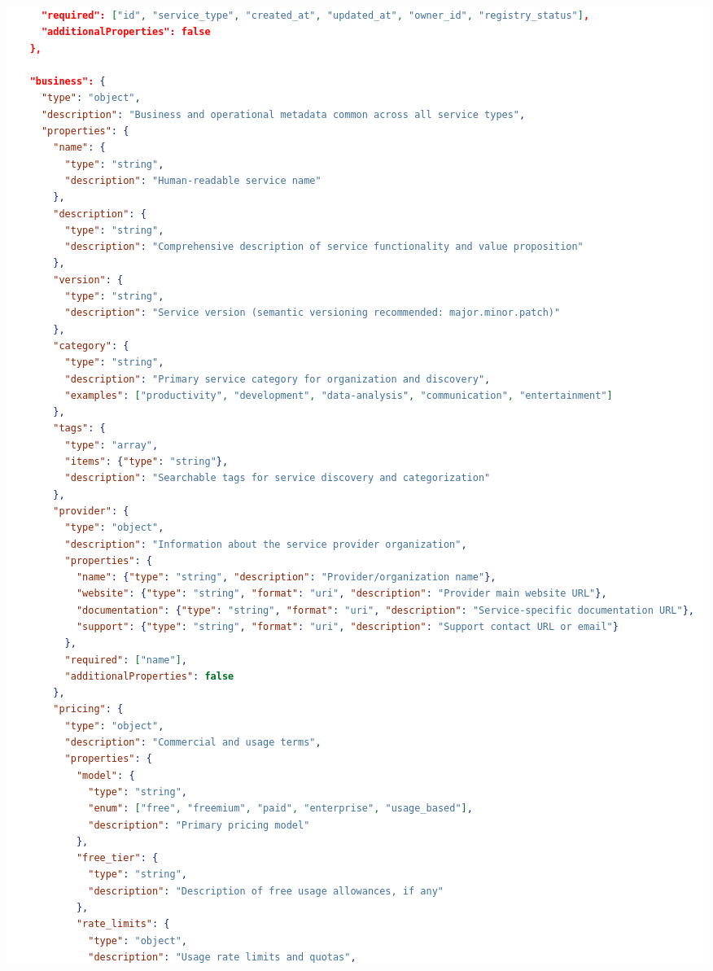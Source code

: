 ```json
      "required": ["id", "service_type", "created_at", "updated_at", "owner_id", "registry_status"],
      "additionalProperties": false
    },
    
    "business": {
      "type": "object", 
      "description": "Business and operational metadata common across all service types",
      "properties": {
        "name": {
          "type": "string",
          "description": "Human-readable service name"
        },
        "description": {
          "type": "string",
          "description": "Comprehensive description of service functionality and value proposition"
        },
        "version": {
          "type": "string",
          "description": "Service version (semantic versioning recommended: major.minor.patch)"
        },
        "category": {
          "type": "string",
          "description": "Primary service category for organization and discovery",
          "examples": ["productivity", "development", "data-analysis", "communication", "entertainment"]
        },
        "tags": {
          "type": "array",
          "items": {"type": "string"},
          "description": "Searchable tags for service discovery and categorization"
        },
        "provider": {
          "type": "object",
          "description": "Information about the service provider organization",
          "properties": {
            "name": {"type": "string", "description": "Provider/organization name"},
            "website": {"type": "string", "format": "uri", "description": "Provider main website URL"},
            "documentation": {"type": "string", "format": "uri", "description": "Service-specific documentation URL"},
            "support": {"type": "string", "format": "uri", "description": "Support contact URL or email"}
          },
          "required": ["name"],
          "additionalProperties": false
        },
        "pricing": {
          "type": "object",
          "description": "Commercial and usage terms",
          "properties": {
            "model": {
              "type": "string",
              "enum": ["free", "freemium", "paid", "enterprise", "usage_based"],
              "description": "Primary pricing model"
            },
            "free_tier": {
              "type": "string",
              "description": "Description of free usage allowances, if any"
            },
            "rate_limits": {
              "type": "object",
              "description": "Usage rate limits and quotas",
```